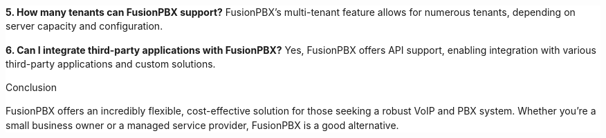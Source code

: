 

**5. How many tenants can FusionPBX support?** FusionPBX’s multi-tenant feature allows for numerous tenants, depending on server capacity and configuration.



**6. Can I integrate third-party applications with FusionPBX?** Yes, FusionPBX offers API support, enabling integration with various third-party applications and custom solutions.





Conclusion



FusionPBX offers an incredibly flexible, cost-effective solution for those seeking a robust VoIP and PBX system. Whether you’re a small business owner or a managed service provider, FusionPBX is a good alternative.

